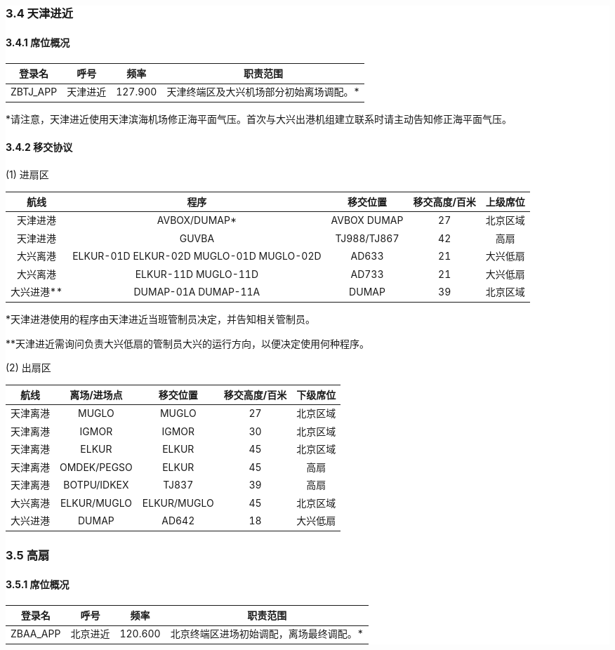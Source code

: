 ### 3.4 天津进近

#### 3.4.1 席位概况

|  登录名  |   呼号   |  频率   |                 职责范围                 |
| :------: | :------: | :-----: | :--------------------------------------: |
| ZBTJ_APP | 天津进近 | 127.900 | 天津终端区及大兴机场部分初始离场调配。\* |

\*请注意，天津进近使用天津滨海机场修正海平面气压。首次与大兴出港机组建立联系时请主动告知修正海平面气压。

#### 3.4.2 移交协议

(1) 进扇区

|     航线     |                  程序                   |  移交位置   | 移交高度/百米 | 上级席位 |
| :----------: | :-------------------------------------: | :---------: | :-----------: | :------: |
|   天津进港   |              AVBOX/DUMAP\*              | AVBOX DUMAP |      27       | 北京区域 |
|   天津进港   |                  GUVBA                  | TJ988/TJ867 |      42       |   高扇   |
|   大兴离港   | ELKUR-01D ELKUR-02D MUGLO-01D MUGLO-02D |    AD633    |      21       | 大兴低扇 |
|   大兴离港   |           ELKUR-11D MUGLO-11D           |    AD733    |      21       | 大兴低扇 |
| 大兴进港\*\* |           DUMAP-01A DUMAP-11A           |    DUMAP    |      39       | 北京区域 |

\*天津进港使用的程序由天津进近当班管制员决定，并告知相关管制员。

\*\*天津进近需询问负责大兴低扇的管制员大兴的运行方向，以便决定使用何种程序。

(2) 出扇区

|   航线   | 离场/进场点 |  移交位置   | 移交高度/百米 | 下级席位 |
| :------: | :---------: | :---------: | :-----------: | :------: |
| 天津离港 |    MUGLO    |    MUGLO    |      27       | 北京区域 |
| 天津离港 |    IGMOR    |    IGMOR    |      30       | 北京区域 |
| 天津离港 |    ELKUR    |    ELKUR    |      45       | 北京区域 |
| 天津离港 | OMDEK/PEGSO |    ELKUR    |      45       |   高扇   |
| 天津离港 | BOTPU/IDKEX |    TJ837    |      39       |   高扇   |
| 大兴离港 | ELKUR/MUGLO | ELKUR/MUGLO |      45       | 北京区域 |
| 大兴进港 |    DUMAP    |    AD642    |      18       | 大兴低扇 |

### 3.5 高扇

#### 3.5.1 席位概况

|  登录名  |   呼号   |  频率   |                 职责范围                 |
| :------: | :------: | :-----: | :--------------------------------------: |
| ZBAA_APP | 北京进近 | 120.600 | 北京终端区进场初始调配，离场最终调配。\* |
